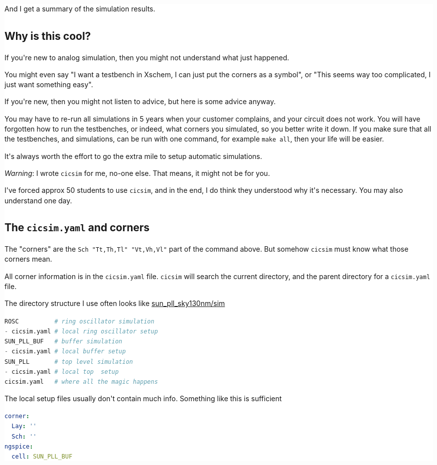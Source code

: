 


And I get a summary of the simulation results.



## Why is this cool?

If you're new to analog simulation, then you might not understand what just
happened.

You might even say "I want a testbench in Xschem, I can just put the corners as
a symbol", or "This seems way too complicated, I just want something easy". 

If you're new, then you might not listen to advice, but here is some advice
anyway. 

You may have to re-run all simulations in 5 years when your customer
complains, and your circuit does not work. You will have forgotten how to run the testbenches, or indeed,
what corners you simulated, so you better write it down. If you make sure that all the testbenches, and simulations, can be run with
one command, for example `make all`, then your life will be easier.

It's always worth the effort to go the extra mile to setup automatic simulations. 

_Warning_: I wrote `cicsim`  for me, no-one else. That means, it might not be for you. 

I've forced approx 50 students to use `cicsim`, and in the end, I do think they
understood why it's necessary. You may also understand one day. 
   
   
## The `cicsim.yaml` and corners

The "corners" are the  `Sch "Tt,Th,Tl" "Vt,Vh,Vl"` part of the command above.
But somehow `cicsim` must know what those corners mean. 

All corner information is in the `cicsim.yaml` file. `cicsim` will search the
current directory, and the parent directory for a `cicsim.yaml` file. 

The directory structure I use often looks like
[sun\_pll\_sky130nm/sim](https://github.com/wulffern/sun_pll_sky130nm/tree/main/sim)

```python
ROSC          # ring oscillator simulation
- cicsim.yaml # local ring oscillator setup 
SUN_PLL_BUF   # buffer simulation
- cicsim.yaml # local buffer setup 
SUN_PLL       # top level simulation 
- cicsim.yaml # local top  setup
cicsim.yaml   # where all the magic happens 
```

The local setup files usually don't contain much info. Something like this is
sufficient 

```yaml
corner:
  Lay: ''
  Sch: ''
ngspice:
  cell: SUN_PLL_BUF
```
